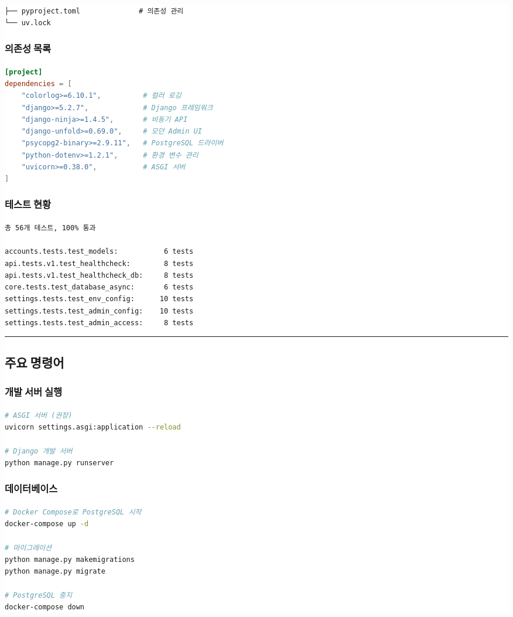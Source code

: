 ```
├── pyproject.toml              # 의존성 관리
└── uv.lock
```

### 의존성 목록
```toml
[project]
dependencies = [
    "colorlog>=6.10.1",          # 컬러 로깅
    "django>=5.2.7",             # Django 프레임워크
    "django-ninja>=1.4.5",       # 비동기 API
    "django-unfold>=0.69.0",     # 모던 Admin UI
    "psycopg2-binary>=2.9.11",   # PostgreSQL 드라이버
    "python-dotenv>=1.2.1",      # 환경 변수 관리
    "uvicorn>=0.38.0",           # ASGI 서버
]
```

### 테스트 현황
```
총 56개 테스트, 100% 통과

accounts.tests.test_models:           6 tests
api.tests.v1.test_healthcheck:        8 tests
api.tests.v1.test_healthcheck_db:     8 tests
core.tests.test_database_async:       6 tests
settings.tests.test_env_config:      10 tests
settings.tests.test_admin_config:    10 tests
settings.tests.test_admin_access:     8 tests
```

---

## 주요 명령어

### 개발 서버 실행
```bash
# ASGI 서버 (권장)
uvicorn settings.asgi:application --reload

# Django 개발 서버
python manage.py runserver
```

### 데이터베이스
```bash
# Docker Compose로 PostgreSQL 시작
docker-compose up -d

# 마이그레이션
python manage.py makemigrations
python manage.py migrate

# PostgreSQL 중지
docker-compose down
```
